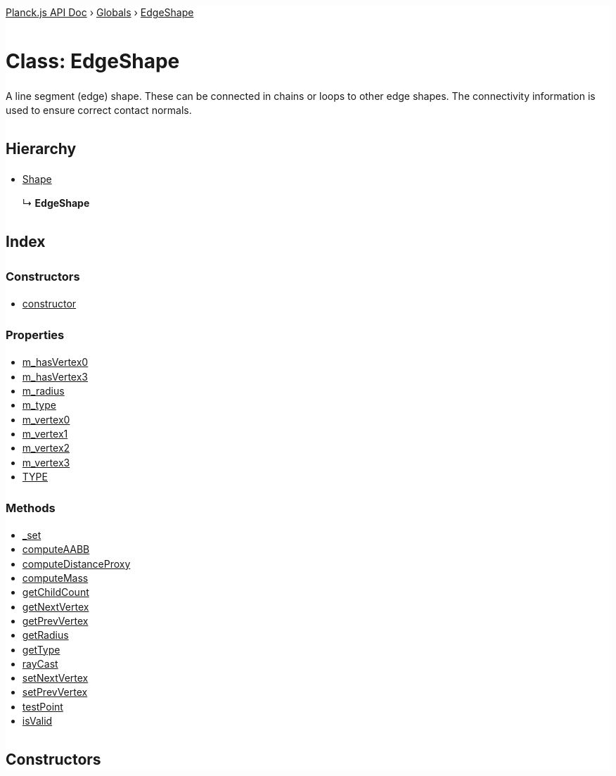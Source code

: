 [Planck.js API Doc](../README.md) › [Globals](../globals.md) › [EdgeShape](edgeshape.md)

# Class: EdgeShape

A line segment (edge) shape. These can be connected in chains or loops to
other edge shapes. The connectivity information is used to ensure correct
contact normals.

## Hierarchy

* [Shape](shape.md)

  ↳ **EdgeShape**

## Index

### Constructors

* [constructor](edgeshape.md#constructor)

### Properties

* [m_hasVertex0](edgeshape.md#m_hasvertex0)
* [m_hasVertex3](edgeshape.md#m_hasvertex3)
* [m_radius](edgeshape.md#m_radius)
* [m_type](edgeshape.md#m_type)
* [m_vertex0](edgeshape.md#m_vertex0)
* [m_vertex1](edgeshape.md#m_vertex1)
* [m_vertex2](edgeshape.md#m_vertex2)
* [m_vertex3](edgeshape.md#m_vertex3)
* [TYPE](edgeshape.md#static-type)

### Methods

* [_set](edgeshape.md#_set)
* [computeAABB](edgeshape.md#computeaabb)
* [computeDistanceProxy](edgeshape.md#computedistanceproxy)
* [computeMass](edgeshape.md#computemass)
* [getChildCount](edgeshape.md#getchildcount)
* [getNextVertex](edgeshape.md#getnextvertex)
* [getPrevVertex](edgeshape.md#getprevvertex)
* [getRadius](edgeshape.md#getradius)
* [getType](edgeshape.md#gettype)
* [rayCast](edgeshape.md#raycast)
* [setNextVertex](edgeshape.md#setnextvertex)
* [setPrevVertex](edgeshape.md#setprevvertex)
* [testPoint](edgeshape.md#testpoint)
* [isValid](edgeshape.md#static-isvalid)

## Constructors
